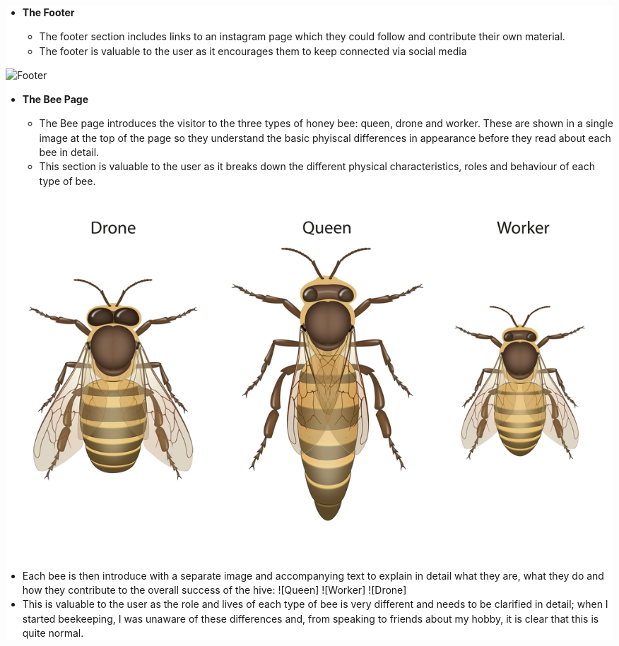 - **The Footer**

  - The footer section includes links to an instagram page which they could follow and contribute their own material.
  - The footer is valuable to the user as it encourages them to keep connected via social media

![Footer](https://github.com/lucyrush/readme-template/blob/master/media/love_running_footer.png)

- **The Bee Page**

  - The Bee page introduces the visitor to the three types of honey bee: queen, drone and worker. These are shown in a single image at the top of the page so they understand the basic phyiscal differences in appearance before they read about each bee in detail.
  - This section is valuable to the user as it breaks down the different physical characteristics, roles and behaviour of each type of bee.

![Bees](https://raw.githubusercontent.com/rich-p-rich/beekeeping-with-honey-bees-p1/main/assets/images/bee-types.webp)

- Each bee is then introduce with a separate image and accompanying text to explain in detail what they are, what they do and how they contribute to the overall success of the hive:
  ![Queen]
  ![Worker]
  ![Drone]
- This is valuable to the user as the role and lives of each type of bee is very different and needs to be clarified in detail; when I started beekeeping, I was unaware of these differences and, from speaking to friends about my hobby, it is clear that this is quite normal.
